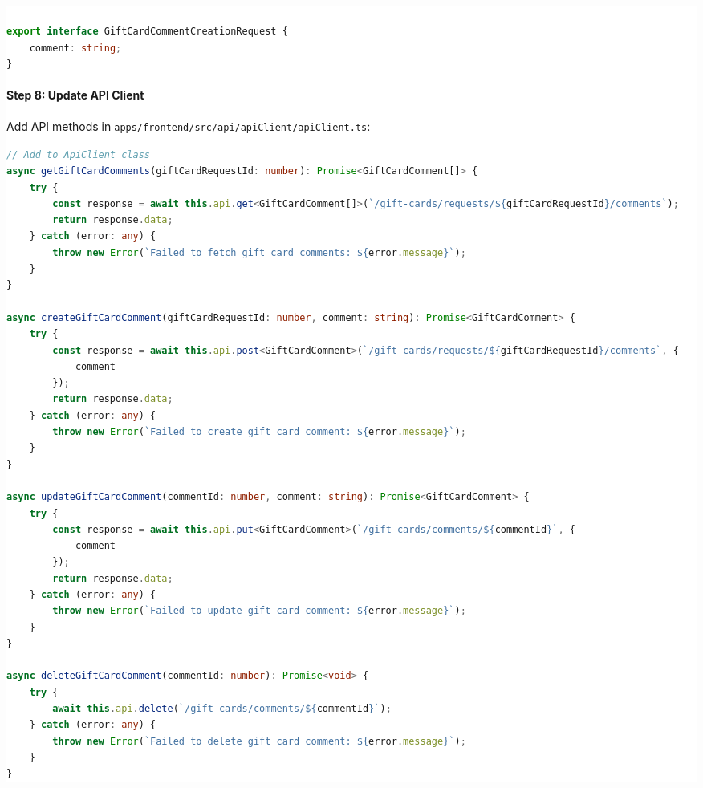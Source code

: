 ```typescript

export interface GiftCardCommentCreationRequest {
    comment: string;
}
```

#### Step 8: Update API Client

Add API methods in `apps/frontend/src/api/apiClient/apiClient.ts`:

```typescript
// Add to ApiClient class
async getGiftCardComments(giftCardRequestId: number): Promise<GiftCardComment[]> {
    try {
        const response = await this.api.get<GiftCardComment[]>(`/gift-cards/requests/${giftCardRequestId}/comments`);
        return response.data;
    } catch (error: any) {
        throw new Error(`Failed to fetch gift card comments: ${error.message}`);
    }
}

async createGiftCardComment(giftCardRequestId: number, comment: string): Promise<GiftCardComment> {
    try {
        const response = await this.api.post<GiftCardComment>(`/gift-cards/requests/${giftCardRequestId}/comments`, {
            comment
        });
        return response.data;
    } catch (error: any) {
        throw new Error(`Failed to create gift card comment: ${error.message}`);
    }
}

async updateGiftCardComment(commentId: number, comment: string): Promise<GiftCardComment> {
    try {
        const response = await this.api.put<GiftCardComment>(`/gift-cards/comments/${commentId}`, {
            comment
        });
        return response.data;
    } catch (error: any) {
        throw new Error(`Failed to update gift card comment: ${error.message}`);
    }
}

async deleteGiftCardComment(commentId: number): Promise<void> {
    try {
        await this.api.delete(`/gift-cards/comments/${commentId}`);
    } catch (error: any) {
        throw new Error(`Failed to delete gift card comment: ${error.message}`);
    }
}
```
